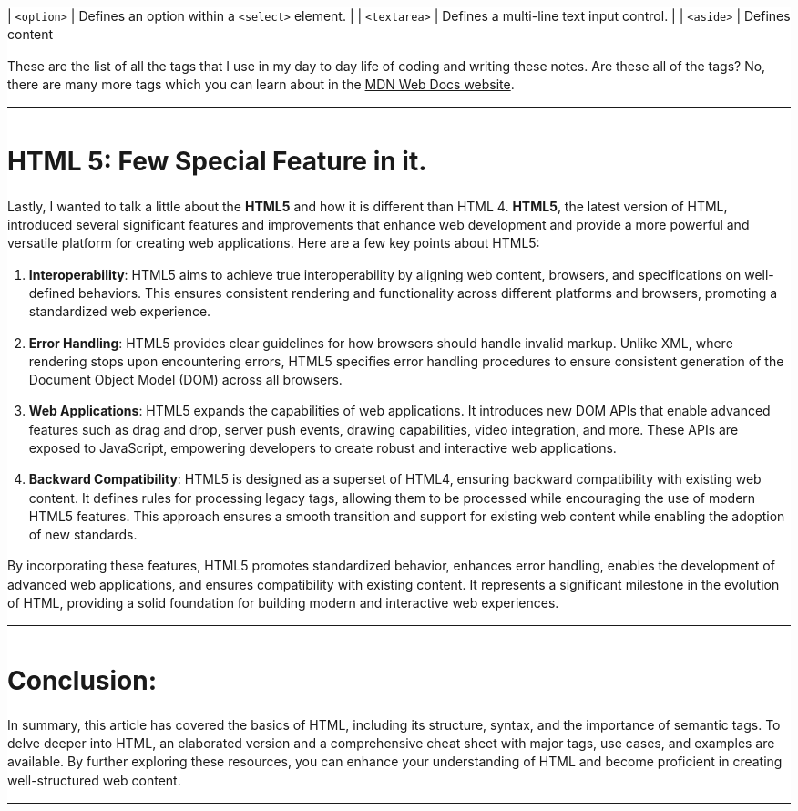 | `<option>`             | Defines an option within a `<select>` element.                                                   |
| `<textarea>`           | Defines a multi-line text input control.                                                         |
| `<aside>`              | Defines content

These are the list of all the tags that I use in my day to day life of coding and writing these notes. Are these all of the tags? No, there are many more tags which you can learn about in the [MDN Web Docs website](https://developer.mozilla.org/en-US/docs/Web/HTML/Element). 

---
# HTML 5: Few Special Feature in it. 
Lastly, I wanted to talk a little about the **HTML5** and how it is different than HTML 4. **HTML5**, the latest version of HTML, introduced several significant features and improvements that enhance web development and provide a more powerful and versatile platform for creating web applications. Here are a few key points about HTML5:

1. **Interoperability**: HTML5 aims to achieve true interoperability by aligning web content, browsers, and specifications on well-defined behaviors. This ensures consistent rendering and functionality across different platforms and browsers, promoting a standardized web experience.
    
2. **Error Handling**: HTML5 provides clear guidelines for how browsers should handle invalid markup. Unlike XML, where rendering stops upon encountering errors, HTML5 specifies error handling procedures to ensure consistent generation of the Document Object Model (DOM) across all browsers.
    
3. **Web Applications**: HTML5 expands the capabilities of web applications. It introduces new DOM APIs that enable advanced features such as drag and drop, server push events, drawing capabilities, video integration, and more. These APIs are exposed to JavaScript, empowering developers to create robust and interactive web applications.
    
4. **Backward Compatibility**: HTML5 is designed as a superset of HTML4, ensuring backward compatibility with existing web content. It defines rules for processing legacy tags, allowing them to be processed while encouraging the use of modern HTML5 features. This approach ensures a smooth transition and support for existing web content while enabling the adoption of new standards.
    

By incorporating these features, HTML5 promotes standardized behavior, enhances error handling, enables the development of advanced web applications, and ensures compatibility with existing content. It represents a significant milestone in the evolution of HTML, providing a solid foundation for building modern and interactive web experiences.

---
# Conclusion: 
In summary, this article has covered the basics of HTML, including its structure, syntax, and the importance of semantic tags. To delve deeper into HTML, an elaborated version and a comprehensive cheat sheet with major tags, use cases, and examples are available. By further exploring these resources, you can enhance your understanding of HTML and become proficient in creating well-structured web content.

---
